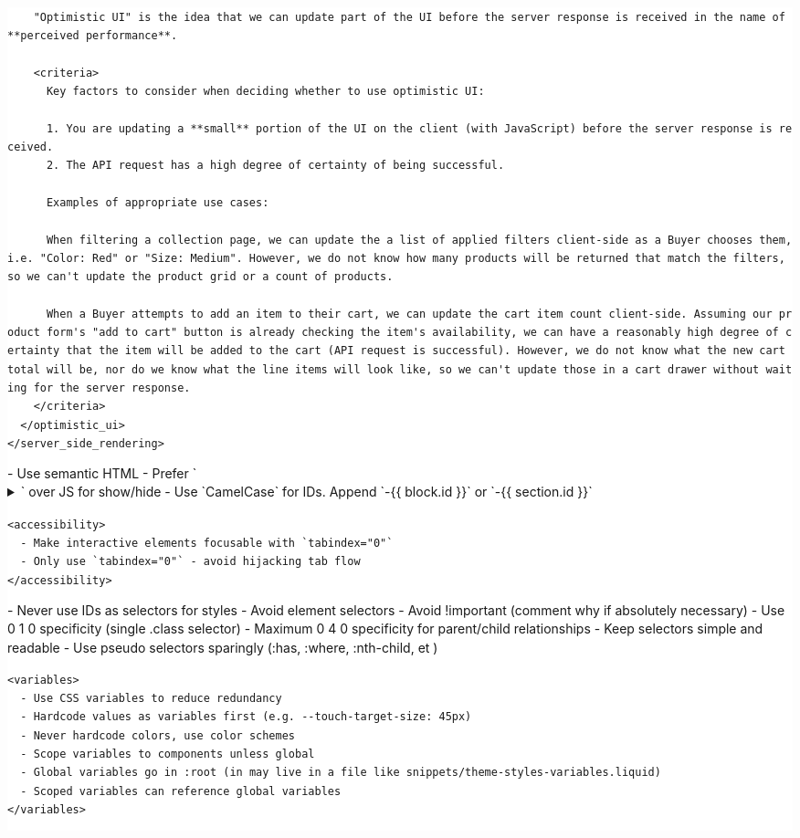         "Optimistic UI" is the idea that we can update part of the UI before the server response is received in the name of **perceived performance**.

        <criteria>
          Key factors to consider when deciding whether to use optimistic UI:

          1. You are updating a **small** portion of the UI on the client (with JavaScript) before the server response is received.
          2. The API request has a high degree of certainty of being successful.

          Examples of appropriate use cases:

          When filtering a collection page, we can update the a list of applied filters client-side as a Buyer chooses them, i.e. "Color: Red" or "Size: Medium". However, we do not know how many products will be returned that match the filters, so we can't update the product grid or a count of products.

          When a Buyer attempts to add an item to their cart, we can update the cart item count client-side. Assuming our product form's "add to cart" button is already checking the item's availability, we can have a reasonably high degree of certainty that the item will be added to the cart (API request is successful). However, we do not know what the new cart total will be, nor do we know what the line items will look like, so we can't update those in a cart drawer without waiting for the server response.
        </criteria>
      </optimistic_ui>
    </server_side_rendering>

  </ux-principles>
  <html>
    <structure>
      - Use semantic HTML
      - Prefer `<details>` and `<summary>` over JS for show/hide
      - Use `CamelCase` for IDs. Append `-{{ block.id }}` or `-{{ section.id }}`
    </structure>

    <accessibility>
      - Make interactive elements focusable with `tabindex="0"`
      - Only use `tabindex="0"` - avoid hijacking tab flow
    </accessibility>

  </html>
  <css>
    <specificity>
      - Never use IDs as selectors for styles
      - Avoid element selectors
      - Avoid !important (comment why if absolutely necessary)
      - Use 0 1 0 specificity (single .class selector)
      - Maximum 0 4 0 specificity for parent/child relationships
      - Keep selectors simple and readable
      - Use pseudo selectors sparingly (:has, :where, :nth-child, et )
    </specificity>

    <variables>
      - Use CSS variables to reduce redundancy
      - Hardcode values as variables first (e.g. --touch-target-size: 45px)
      - Never hardcode colors, use color schemes
      - Scope variables to components unless global
      - Global variables go in :root (in may live in a file like snippets/theme-styles-variables.liquid)
      - Scoped variables can reference global variables
    </variables>

